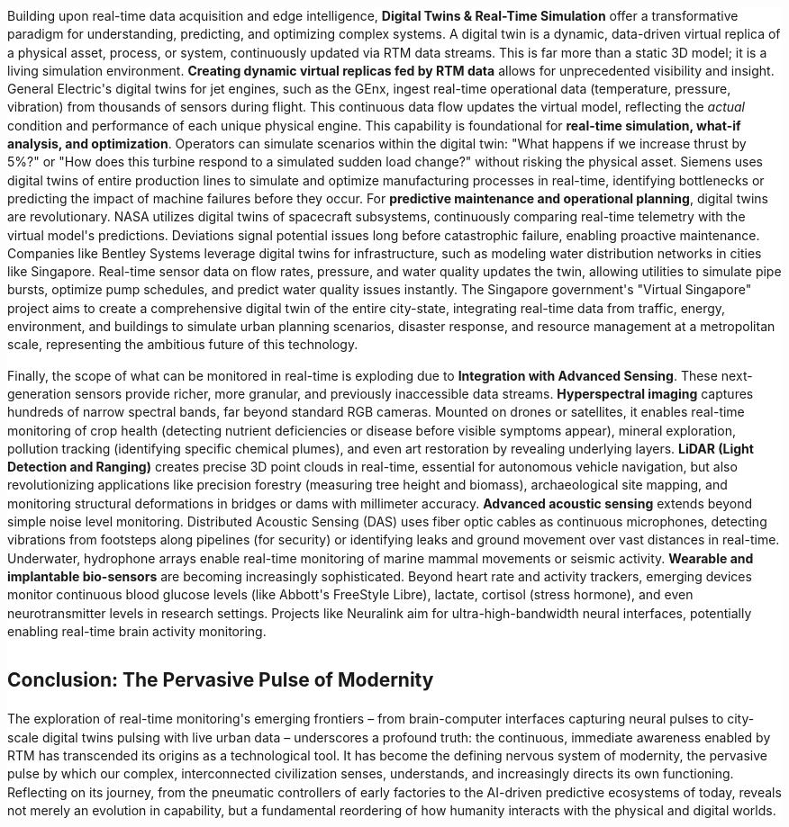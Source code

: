 Building upon real-time data acquisition and edge intelligence, **Digital Twins & Real-Time Simulation** offer a transformative paradigm for understanding, predicting, and optimizing complex systems. A digital twin is a dynamic, data-driven virtual replica of a physical asset, process, or system, continuously updated via RTM data streams. This is far more than a static 3D model; it is a living simulation environment. **Creating dynamic virtual replicas fed by RTM data** allows for unprecedented visibility and insight. General Electric's digital twins for jet engines, such as the GEnx, ingest real-time operational data (temperature, pressure, vibration) from thousands of sensors during flight. This continuous data flow updates the virtual model, reflecting the *actual* condition and performance of each unique physical engine. This capability is foundational for **real-time simulation, what-if analysis, and optimization**. Operators can simulate scenarios within the digital twin: "What happens if we increase thrust by 5%?" or "How does this turbine respond to a simulated sudden load change?" without risking the physical asset. Siemens uses digital twins of entire production lines to simulate and optimize manufacturing processes in real-time, identifying bottlenecks or predicting the impact of machine failures before they occur. For **predictive maintenance and operational planning**, digital twins are revolutionary. NASA utilizes digital twins of spacecraft subsystems, continuously comparing real-time telemetry with the virtual model's predictions. Deviations signal potential issues long before catastrophic failure, enabling proactive maintenance. Companies like Bentley Systems leverage digital twins for infrastructure, such as modeling water distribution networks in cities like Singapore. Real-time sensor data on flow rates, pressure, and water quality updates the twin, allowing utilities to simulate pipe bursts, optimize pump schedules, and predict water quality issues instantly. The Singapore government's "Virtual Singapore" project aims to create a comprehensive digital twin of the entire city-state, integrating real-time data from traffic, energy, environment, and buildings to simulate urban planning scenarios, disaster response, and resource management at a metropolitan scale, representing the ambitious future of this technology.

Finally, the scope of what can be monitored in real-time is exploding due to **Integration with Advanced Sensing**. These next-generation sensors provide richer, more granular, and previously inaccessible data streams. **Hyperspectral imaging** captures hundreds of narrow spectral bands, far beyond standard RGB cameras. Mounted on drones or satellites, it enables real-time monitoring of crop health (detecting nutrient deficiencies or disease before visible symptoms appear), mineral exploration, pollution tracking (identifying specific chemical plumes), and even art restoration by revealing underlying layers. **LiDAR (Light Detection and Ranging)** creates precise 3D point clouds in real-time, essential for autonomous vehicle navigation, but also revolutionizing applications like precision forestry (measuring tree height and biomass), archaeological site mapping, and monitoring structural deformations in bridges or dams with millimeter accuracy. **Advanced acoustic sensing** extends beyond simple noise level monitoring. Distributed Acoustic Sensing (DAS) uses fiber optic cables as continuous microphones, detecting vibrations from footsteps along pipelines (for security) or identifying leaks and ground movement over vast distances in real-time. Underwater, hydrophone arrays enable real-time monitoring of marine mammal movements or seismic activity. **Wearable and implantable bio-sensors** are becoming increasingly sophisticated. Beyond heart rate and activity trackers, emerging devices monitor continuous blood glucose levels (like Abbott's FreeStyle Libre), lactate, cortisol (stress hormone), and even neurotransmitter levels in research settings. Projects like Neuralink aim for ultra-high-bandwidth neural interfaces, potentially enabling real-time brain activity monitoring.

## Conclusion: The Pervasive Pulse of Modernity

The exploration of real-time monitoring's emerging frontiers – from brain-computer interfaces capturing neural pulses to city-scale digital twins pulsing with live urban data – underscores a profound truth: the continuous, immediate awareness enabled by RTM has transcended its origins as a technological tool. It has become the defining nervous system of modernity, the pervasive pulse by which our complex, interconnected civilization senses, understands, and increasingly directs its own functioning. Reflecting on its journey, from the pneumatic controllers of early factories to the AI-driven predictive ecosystems of today, reveals not merely an evolution in capability, but a fundamental reordering of how humanity interacts with the physical and digital worlds.
